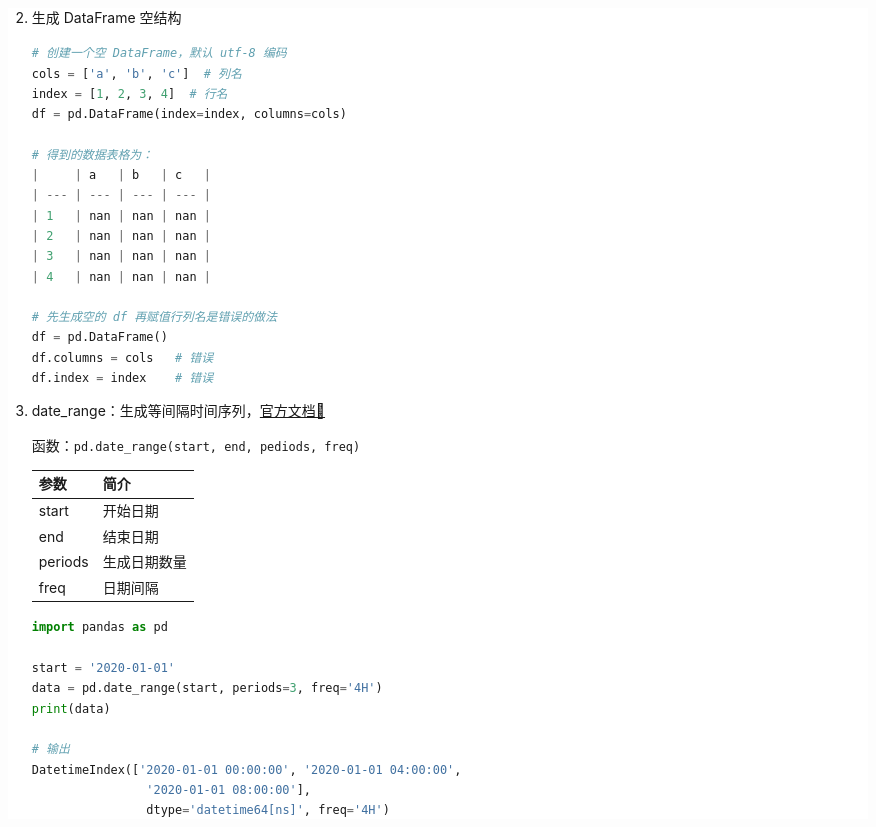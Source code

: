 2. 生成 DataFrame 空结构

    ```python
    # 创建一个空 DataFrame，默认 utf-8 编码
    cols = ['a', 'b', 'c']  # 列名
    index = [1, 2, 3, 4]  # 行名
    df = pd.DataFrame(index=index, columns=cols)

    # 得到的数据表格为：
    |     | a   | b   | c   |
    | --- | --- | --- | --- |
    | 1   | nan | nan | nan |
    | 2   | nan | nan | nan |
    | 3   | nan | nan | nan |
    | 4   | nan | nan | nan |

    # 先生成空的 df 再赋值行列名是错误的做法
    df = pd.DataFrame()
    df.columns = cols   # 错误
    df.index = index    # 错误
    ```

3. date_range：生成等间隔时间序列，[官方文档🔗](https://pandas.pydata.org/docs/reference/api/pandas.date_range.html)

    函数：`pd.date_range(start, end, pediods, freq)`

    | 参数    | 简介         |
    | ------- | ------------ |
    | start   | 开始日期     |
    | end     | 结束日期     |
    | periods | 生成日期数量 |
    | freq    | 日期间隔     |

    ```python
    import pandas as pd

    start = '2020-01-01'
    data = pd.date_range(start, periods=3, freq='4H')
    print(data)

    # 输出
    DatetimeIndex(['2020-01-01 00:00:00', '2020-01-01 04:00:00',
                    '2020-01-01 08:00:00'],
                    dtype='datetime64[ns]', freq='4H')
